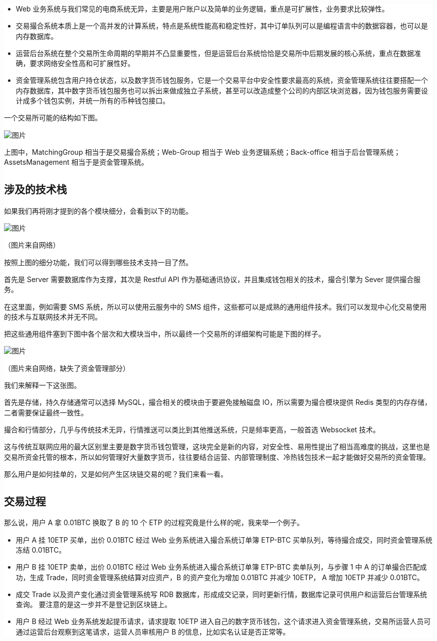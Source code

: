 - Web 业务系统与我们常见的电商系统无异，主要是用户账户以及简单的业务逻辑，重点是可扩展性，业务要求比较弹性。

- 交易撮合系统本质上是一个高并发的计算系统，特点是系统性能高和稳定性好，其中订单队列可以是编程语言中的数据容器，也可以是内存数据库。

- 运营后台系统在整个交易所生命周期的早期并不凸显重要性，但是运营后台系统恰恰是交易所中后期发展的核心系统，重点在数据准确，要求网络安全性高和可扩展性好。

- 资金管理系统包含用户持仓状态，以及数字货币钱包服务，它是一个交易平台中安全性要求最高的系统，资金管理系统往往要搭配一个内存数据库，其中数字货币钱包服务也可以拆出来做成独立子系统，甚至可以改造成整个公司的内部区块浏览器，因为钱包服务需要设计成多个钱包实例，并统一所有的币种钱包接口。

一个交易所可能的结构如下图。

![图片](https://static001.geekbang.org/resource/image/88/36/884cf4b894ed12569368b14884121536.png)

上图中，MatchingGroup 相当于是交易撮合系统；Web-Group 相当于 Web 业务逻辑系统；Back-office 相当于后台管理系统；AssetsManagement 相当于是资金管理系统。

## 涉及的技术栈

如果我们再将刚才提到的各个模块细分，会看到以下的功能。

![图片](https://static001.geekbang.org/resource/image/09/45/091a6e76d5545cf23a298513f6dd9c45.png)

（图片来自网络）

按照上图的细分功能，我们可以得到哪些技术支持一目了然。

首先是 Server 需要数据库作为支撑，其次是 Restful API 作为基础通讯协议，并且集成钱包相关的技术，撮合引擎为 Sever 提供撮合服务。

在这里面，例如需要 SMS 系统，所以可以使用云服务中的 SMS 组件，这些都可以是成熟的通用组件技术。我们可以发现中心化交易使用的技术与互联网技术并无不同。

把这些通用组件塞到下图中各个层次和大模块当中，所以最终一个交易所的详细架构可能是下图的样子。

![图片](https://static001.geekbang.org/resource/image/4c/a8/4c7d413b29faa1fefbf2858bc00b6ea8.png)

（图片来自网络，缺失了资金管理部分）

我们来解释一下这张图。

首先是存储，持久存储通常可以选择 MySQL，撮合相关的模块由于要避免接触磁盘 IO，所以需要为撮合模块提供 Redis 类型的内存存储，二者需要保证最终一致性。

撮合和行情部分，几乎与传统技术无异，行情推送可以类比到其他推送系统，只是频率更高，一般首选 Websocket 技术。

这与传统互联网应用的最大区别里主要是数字货币钱包管理，这块完全是新的内容，对安全性、易用性提出了相当高难度的挑战，这里也是交易所资金托管的根本，所以如何管理好大量数字货币，往往要结合运营、内部管理制度、冷热钱包技术一起才能做好交易所的资金管理。

那么用户是如何挂单的，又是如何产生区块链交易的呢？我们来看一看。

## 交易过程

那么说，用户 A 拿 0.01BTC 换取了 B 的 10 个 ETP 的过程究竟是什么样的呢，我来举一个例子。

- <p>用户 A 挂 10ETP 买单，出价 0.01BTC 经过 Web 业务系统进入撮合系统订单簿 ETP-BTC 买单队列，等待撮合成交，同时资金管理系统冻结 0.01BTC。</p>

- <p>用户 B 挂 10ETP 卖单，出价 0.01BTC 经过 Web 业务系统进入撮合系统订单簿 ETP-BTC 卖单队列，与步骤 1 中 A 的订单撮合匹配成功，生成 Trade，同时资金管理系统结算对应资产，B 的资产变化为增加 0.01BTC 并减少 10ETP， A 增加 10ETP 并减少 0.01BTC。</p>

- <p>成交 Trade 以及资产变化通过资金管理系统写 RDB 数据库，形成成交记录，同时更新行情，数据库记录可供用户和运营后台管理系统查询。 要注意的是这一步并不是登记到区块链上。</p>

- <p>用户 B 经过 Web 业务系统发起提币请求，请求提取 10ETP 进入自己的数字货币钱包，这个请求进入资金管理系统，交易所运营人员可通过运营后台观察到这笔请求，运营人员审核用户 B 的信息，比如实名认证是否正常等。</p>
